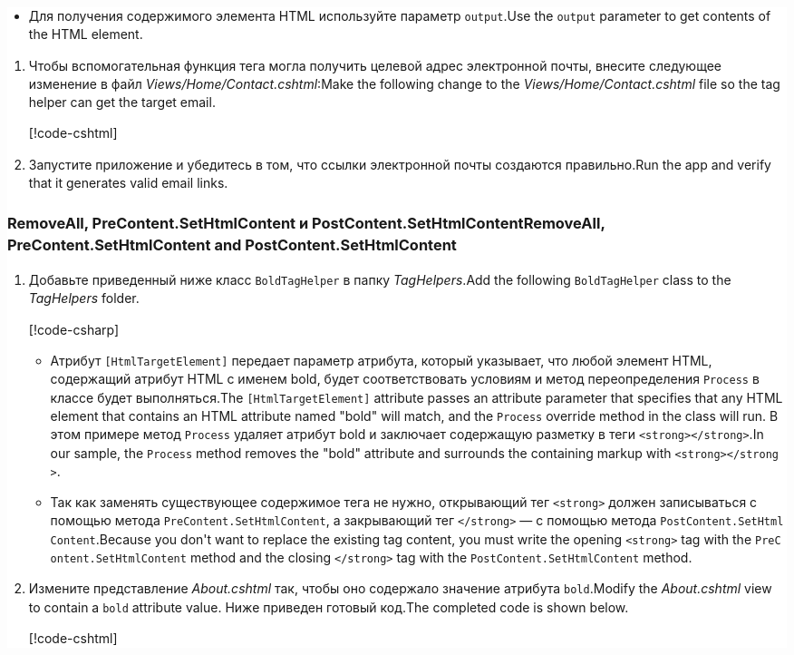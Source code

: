    * <span data-ttu-id="c54ae-169">Для получения содержимого элемента HTML используйте параметр `output`.</span><span class="sxs-lookup"><span data-stu-id="c54ae-169">Use the `output` parameter to get contents of the HTML element.</span></span>

1. <span data-ttu-id="c54ae-170">Чтобы вспомогательная функция тега могла получить целевой адрес электронной почты, внесите следующее изменение в файл *Views/Home/Contact.cshtml*:</span><span class="sxs-lookup"><span data-stu-id="c54ae-170">Make the following change to the *Views/Home/Contact.cshtml* file so the tag helper can get the target email.</span></span>

   [!code-cshtml[](../../../mvc/views/tag-helpers/authoring/sample/AuthoringTagHelpers/src/AuthoringTagHelpers/Views/Home/Contact.cshtml?highlight=15,16&range=1-17)]

1. <span data-ttu-id="c54ae-171">Запустите приложение и убедитесь в том, что ссылки электронной почты создаются правильно.</span><span class="sxs-lookup"><span data-stu-id="c54ae-171">Run the app and verify that it generates valid email links.</span></span>

### <a name="removeall-precontentsethtmlcontent-and-postcontentsethtmlcontent"></a><span data-ttu-id="c54ae-172">RemoveAll, PreContent.SetHtmlContent и PostContent.SetHtmlContent</span><span class="sxs-lookup"><span data-stu-id="c54ae-172">RemoveAll, PreContent.SetHtmlContent and PostContent.SetHtmlContent</span></span>

1. <span data-ttu-id="c54ae-173">Добавьте приведенный ниже класс `BoldTagHelper` в папку *TagHelpers*.</span><span class="sxs-lookup"><span data-stu-id="c54ae-173">Add the following `BoldTagHelper` class to the *TagHelpers* folder.</span></span>

   [!code-csharp[](authoring/sample/AuthoringTagHelpers/src/AuthoringTagHelpers/TagHelpers/BoldTagHelper.cs)]

   * <span data-ttu-id="c54ae-174">Атрибут `[HtmlTargetElement]` передает параметр атрибута, который указывает, что любой элемент HTML, содержащий атрибут HTML с именем bold, будет соответствовать условиям и метод переопределения `Process` в классе будет выполняться.</span><span class="sxs-lookup"><span data-stu-id="c54ae-174">The `[HtmlTargetElement]` attribute passes an attribute parameter that specifies that any HTML element that contains an HTML attribute named "bold" will match, and the `Process` override method in the class will run.</span></span> <span data-ttu-id="c54ae-175">В этом примере метод `Process` удаляет атрибут bold и заключает содержащую разметку в теги `<strong></strong>`.</span><span class="sxs-lookup"><span data-stu-id="c54ae-175">In our sample, the `Process` method removes the "bold" attribute and surrounds the containing markup with `<strong></strong>`.</span></span>

   * <span data-ttu-id="c54ae-176">Так как заменять существующее содержимое тега не нужно, открывающий тег `<strong>` должен записываться с помощью метода `PreContent.SetHtmlContent`, а закрывающий тег `</strong>` — с помощью метода `PostContent.SetHtmlContent`.</span><span class="sxs-lookup"><span data-stu-id="c54ae-176">Because you don't want to replace the existing tag content, you must write the opening `<strong>` tag with the `PreContent.SetHtmlContent` method and the closing `</strong>` tag with the `PostContent.SetHtmlContent` method.</span></span>

1. <span data-ttu-id="c54ae-177">Измените представление *About.cshtml* так, чтобы оно содержало значение атрибута `bold`.</span><span class="sxs-lookup"><span data-stu-id="c54ae-177">Modify the *About.cshtml* view to contain a `bold` attribute value.</span></span> <span data-ttu-id="c54ae-178">Ниже приведен готовый код.</span><span class="sxs-lookup"><span data-stu-id="c54ae-178">The completed code is shown below.</span></span>

   [!code-cshtml[](../../../mvc/views/tag-helpers/authoring/sample/AuthoringTagHelpers/src/AuthoringTagHelpers/Views/Home/AboutBoldOnly.cshtml?highlight=7)]

